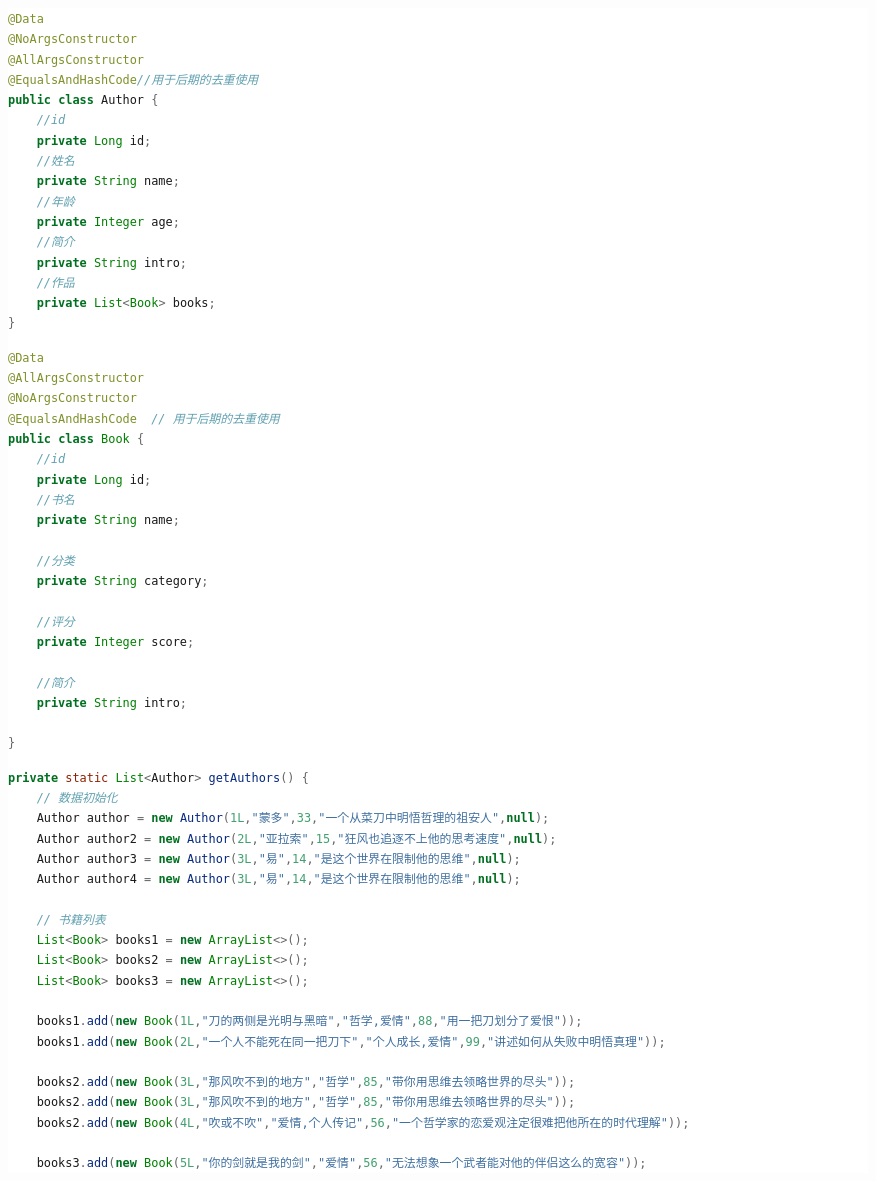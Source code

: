 


```java
@Data
@NoArgsConstructor
@AllArgsConstructor
@EqualsAndHashCode//用于后期的去重使用
public class Author {
    //id
    private Long id;
    //姓名
    private String name;
    //年龄
    private Integer age;
    //简介
    private String intro;
    //作品
    private List<Book> books;
}
```


```java
@Data
@AllArgsConstructor
@NoArgsConstructor
@EqualsAndHashCode	// 用于后期的去重使用
public class Book {
    //id
    private Long id;
    //书名
    private String name;

    //分类
    private String category;

    //评分
    private Integer score;

    //简介
    private String intro;

}
```


```java
private static List<Author> getAuthors() {
    // 数据初始化
    Author author = new Author(1L,"蒙多",33,"一个从菜刀中明悟哲理的祖安人",null);
    Author author2 = new Author(2L,"亚拉索",15,"狂风也追逐不上他的思考速度",null);
    Author author3 = new Author(3L,"易",14,"是这个世界在限制他的思维",null);
    Author author4 = new Author(3L,"易",14,"是这个世界在限制他的思维",null);

    // 书籍列表
    List<Book> books1 = new ArrayList<>();
    List<Book> books2 = new ArrayList<>();
    List<Book> books3 = new ArrayList<>();

    books1.add(new Book(1L,"刀的两侧是光明与黑暗","哲学,爱情",88,"用一把刀划分了爱恨"));
    books1.add(new Book(2L,"一个人不能死在同一把刀下","个人成长,爱情",99,"讲述如何从失败中明悟真理"));

    books2.add(new Book(3L,"那风吹不到的地方","哲学",85,"带你用思维去领略世界的尽头"));
    books2.add(new Book(3L,"那风吹不到的地方","哲学",85,"带你用思维去领略世界的尽头"));
    books2.add(new Book(4L,"吹或不吹","爱情,个人传记",56,"一个哲学家的恋爱观注定很难把他所在的时代理解"));

    books3.add(new Book(5L,"你的剑就是我的剑","爱情",56,"无法想象一个武者能对他的伴侣这么的宽容"));
```